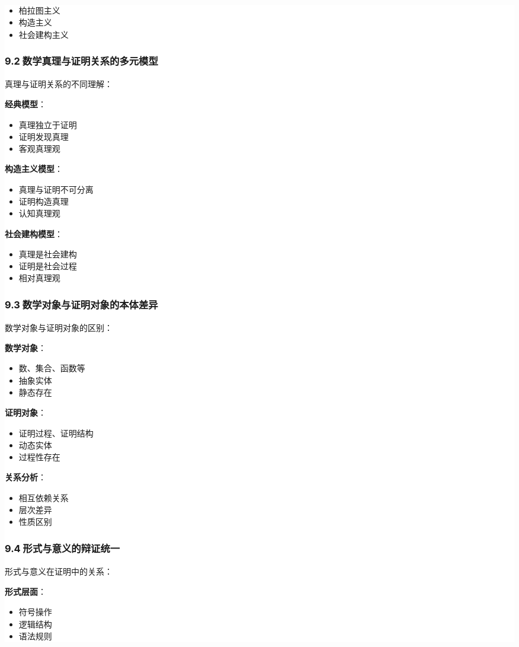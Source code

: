 - 柏拉图主义
- 构造主义
- 社会建构主义

### 9.2 数学真理与证明关系的多元模型

真理与证明关系的不同理解：

**经典模型**：

- 真理独立于证明
- 证明发现真理
- 客观真理观

**构造主义模型**：

- 真理与证明不可分离
- 证明构造真理
- 认知真理观

**社会建构模型**：

- 真理是社会建构
- 证明是社会过程
- 相对真理观

### 9.3 数学对象与证明对象的本体差异

数学对象与证明对象的区别：

**数学对象**：

- 数、集合、函数等
- 抽象实体
- 静态存在

**证明对象**：

- 证明过程、证明结构
- 动态实体
- 过程性存在

**关系分析**：

- 相互依赖关系
- 层次差异
- 性质区别

### 9.4 形式与意义的辩证统一

形式与意义在证明中的关系：

**形式层面**：

- 符号操作
- 逻辑结构
- 语法规则
